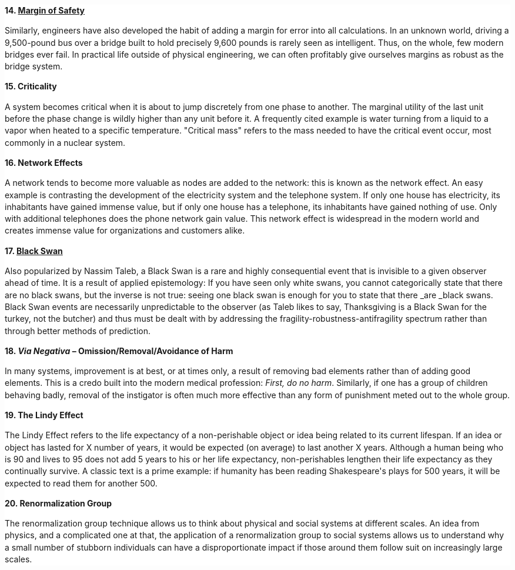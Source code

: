 **14. [Margin of Safety][23]**

Similarly, engineers have also developed the habit of adding a margin for error into all calculations. In an unknown world, driving a 9,500-pound bus over a bridge built to hold precisely 9,600 pounds is rarely seen as intelligent. Thus, on the whole, few modern bridges ever fail. In practical life outside of physical engineering, we can often profitably give ourselves margins as robust as the bridge system.

**15\. Criticality**

A system becomes critical when it is about to jump discretely from one phase to another. The marginal utility of the last unit before the phase change is wildly higher than any unit before it. A frequently cited example is water turning from a liquid to a vapor when heated to a specific temperature. "Critical mass" refers to the mass needed to have the critical event occur, most commonly in a nuclear system.

**16\. Network Effects**

A network tends to become more valuable as nodes are added to the network: this is known as the network effect. An easy example is contrasting the development of the electricity system and the telephone system. If only one house has electricity, its inhabitants have gained immense value, but if only one house has a telephone, its inhabitants have gained nothing of use. Only with additional telephones does the phone network gain value. This network effect is widespread in the modern world and creates immense value for organizations and customers alike.

**17. [Black Swan][24]**

Also popularized by Nassim Taleb, a Black Swan is a rare and highly consequential event that is invisible to a given observer ahead of time. It is a result of applied epistemology: If you have seen only white swans, you cannot categorically state that there are no black swans, but the inverse is not true: seeing one black swan is enough for you to state that there _are _black swans. Black Swan events are necessarily unpredictable to the observer (as Taleb likes to say, Thanksgiving is a Black Swan for the turkey, not the butcher) and thus must be dealt with by addressing the fragility-robustness-antifragility spectrum rather than through better methods of prediction. 

**18\. _Via Negativa_ – Omission/Removal/Avoidance of Harm**

In many systems, improvement is at best, or at times only, a result of removing bad elements rather than of adding good elements. This is a credo built into the modern medical profession: _First, do no harm_. Similarly, if one has a group of children behaving badly, removal of the instigator is often much more effective than any form of punishment meted out to the whole group. 

**19\. The Lindy Effect**

The Lindy Effect refers to the life expectancy of a non-perishable object or idea being related to its current lifespan. If an idea or object has lasted for X number of years, it would be expected (on average) to last another X years. Although a human being who is 90 and lives to 95 does not add 5 years to his or her life expectancy, non-perishables lengthen their life expectancy as they continually survive. A classic text is a prime example: if humanity has been reading Shakespeare's plays for 500 years, it will be expected to read them for another 500.

**20\. Renormalization Group**

The renormalization group technique allows us to think about physical and social systems at different scales. An idea from physics, and a complicated one at that, the application of a renormalization group to social systems allows us to understand why a small number of stubborn individuals can have a disproportionate impact if those around them follow suit on increasingly large scales.


[1]: https://www.farnamstreetblog.com/charlie-munger/
[2]: https://www.farnamstreetblog.com/a-lesson-on-worldly-wisdom/
[3]: https://www.farnamstreetblog.com/wp-content/uploads/2015/11/Mental-Models.jpeg
[4]: https://www.farnamstreetblog.com/2013/10/inversion/
[5]: https://www.farnamstreetblog.com/2014/02/peter-cathcart-wason-falsification/
[6]: https://www.farnamstreetblog.com/2017/05/confirmation-bias/
[7]: https://www.farnamstreetblog.com/2013/12/mental-model-circle-of-competence/
[8]: https://www.farnamstreetblog.com/2017/05/mental-model-occams-razor/
[9]: https://www.farnamstreetblog.com/2017/04/mental-model-hanlons-razor/
[10]: https://www.farnamstreetblog.com/2016/04/second-level-thinking/
[11]: https://www.farnamstreetblog.com/2015/11/map-and-territory/
[12]: https://www.farnamstreetblog.com/2017/06/thought-experiment-how-einstein-solved-difficult-problems/
[13]: https://www.farnamstreetblog.com/2013/11/mr-market/
[14]: https://www.farnamstreetblog.com/2014/11/charles-darwin-letter-joseph-hooker/
[15]: https://www.farnamstreetblog.com/2016/03/distorting-power-of-incentives/
[16]: https://www.farnamstreetblog.com/2016/08/mental-model-multiplicative-systems/
[17]: https://www.farnamstreetblog.com/2012/12/thomas-bayes-and-bayess-theorem/
[18]: https://www.farnamstreetblog.com/2015/07/regression-to-the-mean/
[19]: https://www.farnamstreetblog.com/2011/10/mental-model-feedback-loops/
[20]: https://www.farnamstreetblog.com/2011/08/the-tragedy-of-the-commons/
[21]: https://www.farnamstreetblog.com/2009/12/mental-model-greshams-law/
[22]: https://www.farnamstreetblog.com/2011/07/mental-model-redundancy/
[23]: https://www.farnamstreetblog.com/2013/12/margin-of-safety/
[24]: https://www.farnamstreetblog.com/2011/10/what-is-a-black-swan/
[25]: https://www.farnamstreetblog.com/2014/04/mental-model-complex-adaptive-systems/
[26]: https://www.farnamstreetblog.com/2017/05/galilean-relativity-invasion-scotland/
[27]: https://www.farnamstreetblog.com/2017/06/activation-energy/
[28]: https://www.farnamstreetblog.com/2017/06/leverage/
[29]: https://www.farnamstreetblog.com/2012/10/the-red-queen-effect/
[30]: https://www.farnamstreetblog.com/2016/08/mental-model-bias-envy-jealousy/
[31]: https://www.farnamstreetblog.com/2016/09/mental-model-bias-from-liking-loving/
[32]: https://www.farnamstreetblog.com/2016/09/bias-from-disliking-hating/
[33]: https://www.farnamstreetblog.com/2011/08/mental-model-availability-bias/
[34]: https://www.farnamstreetblog.com/2012/11/mental-model-bias-from-insensitivity-to-base-rates/
[35]: https://www.farnamstreetblog.com/2009/09/mental-model-social-proof/
[36]: https://www.farnamstreetblog.com/2016/04/narrative-fallacy/
[37]: https://www.farnamstreetblog.com/2013/05/mental-model-bias-from-insensitivity-to-sample-size/
[38]: https://www.farnamstreetblog.com/2016/08/commitment-consistency-bias/
[39]: https://www.farnamstreetblog.com/2009/08/what-is-hindsight-bias/
[40]: https://www.farnamstreetblog.com/2011/09/mental-model-kantian-fairness-tendency/
[41]: https://www.farnamstreetblog.com/2016/08/fundamental-attribution-error/
[42]: https://www.farnamstreetblog.com/2015/06/do-something-syndrome/
[43]: https://www.farnamstreetblog.com/2009/08/should-tiger-woods-mow-his-own-lawn-the-principles-of-comparative-advantage/
[44]: https://www.farnamstreetblog.com/2009/07/mental-model-supply-and-demand/
[45]: https://www.farnamstreetblog.com/2017/06/counterinsurgency/
[46]: https://www.farnamstreetblog.com/2017/06/mutually-assured-destruction/